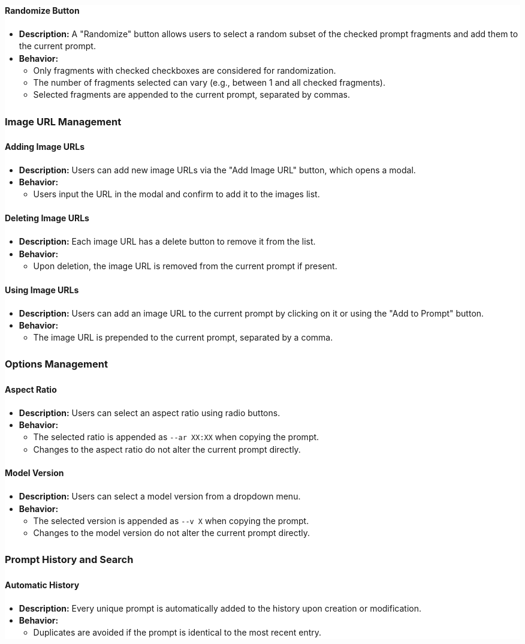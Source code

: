 #### Randomize Button

- **Description:** A "Randomize" button allows users to select a random subset of the checked prompt fragments and add them to the current prompt.
- **Behavior:**
    - Only fragments with checked checkboxes are considered for randomization.
    - The number of fragments selected can vary (e.g., between 1 and all checked fragments).
    - Selected fragments are appended to the current prompt, separated by commas.

### Image URL Management

#### Adding Image URLs

- **Description:** Users can add new image URLs via the "Add Image URL" button, which opens a modal.
- **Behavior:**
    - Users input the URL in the modal and confirm to add it to the images list.

#### Deleting Image URLs

- **Description:** Each image URL has a delete button to remove it from the list.
- **Behavior:**
    - Upon deletion, the image URL is removed from the current prompt if present.

#### Using Image URLs

- **Description:** Users can add an image URL to the current prompt by clicking on it or using the "Add to Prompt" button.
- **Behavior:**
    - The image URL is prepended to the current prompt, separated by a comma.

### Options Management

#### Aspect Ratio

- **Description:** Users can select an aspect ratio using radio buttons.
- **Behavior:**
    - The selected ratio is appended as `--ar XX:XX` when copying the prompt.
    - Changes to the aspect ratio do not alter the current prompt directly.

#### Model Version

- **Description:** Users can select a model version from a dropdown menu.
- **Behavior:**
    - The selected version is appended as `--v X` when copying the prompt.
    - Changes to the model version do not alter the current prompt directly.

### Prompt History and Search

#### Automatic History

- **Description:** Every unique prompt is automatically added to the history upon creation or modification.
- **Behavior:**
    - Duplicates are avoided if the prompt is identical to the most recent entry.
